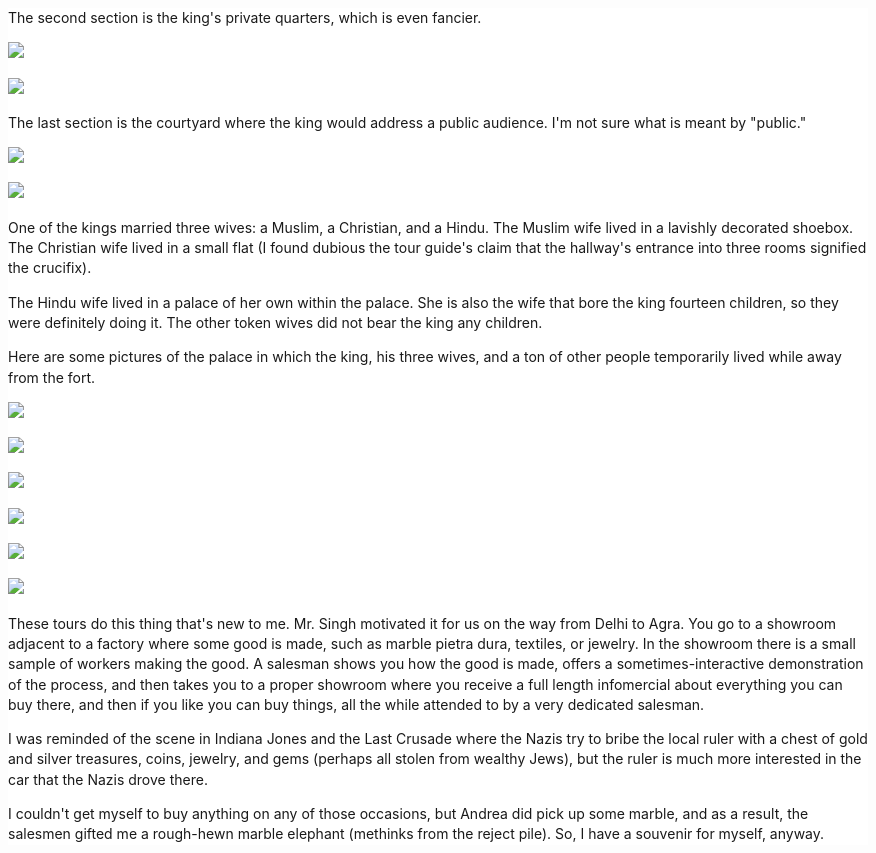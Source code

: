 The second section is the king's private quarters, which is even fancier.

![](india2_20_small.webp)

![](india2_21_small.webp)

The last section is the courtyard where the king would address a public
audience.  I'm not sure what is meant by "public."

![](india2_23_small.webp)

![](india2_24_small.webp)

One of the kings married three wives: a Muslim, a Christian, and a Hindu.  The
Muslim wife lived in a lavishly decorated shoebox.  The Christian wife lived
in a small flat (I found dubious the tour guide's claim that the hallway's
entrance into three rooms signified the crucifix).

The Hindu wife lived in a palace of her own within the palace.  She is also the
wife that bore the king fourteen children, so they were definitely doing it.
The other token wives did not bear the king any children.

Here are some pictures of the palace in which the king, his three wives, and a
ton of other people temporarily lived while away from the fort.

![](india2_54_small.webp)

![](india2_56_small.webp)

![](india2_57_small.webp)

![](india2_58_small.webp)

![](india2_60_small.webp)

![](india2_69_small.webp)

These tours do this thing that's new to me.  Mr. Singh motivated it for us on
the way from Delhi to Agra.  You go to a showroom adjacent to a factory where
some good is made, such as marble pietra dura, textiles, or jewelry.  In the
showroom there is a small sample of workers making the good.  A salesman
shows you how the good is made, offers a sometimes-interactive demonstration of
the process, and then takes you to a proper showroom where you receive a full
length infomercial about everything you can buy there, and then if you like
you can buy things, all the while attended to by a very dedicated salesman.

I was reminded of the scene in Indiana Jones and the Last Crusade where the
Nazis try to bribe the local ruler with a chest of gold and silver treasures,
coins, jewelry, and gems (perhaps all stolen from wealthy Jews), but the ruler
is much more interested in the car that the Nazis drove there.

I couldn't get myself to buy anything on any of those occasions, but Andrea did
pick up some marble, and as a result, the salesmen gifted me a rough-hewn
marble elephant (methinks from the reject pile).  So, I have a souvenir for
myself, anyway.
